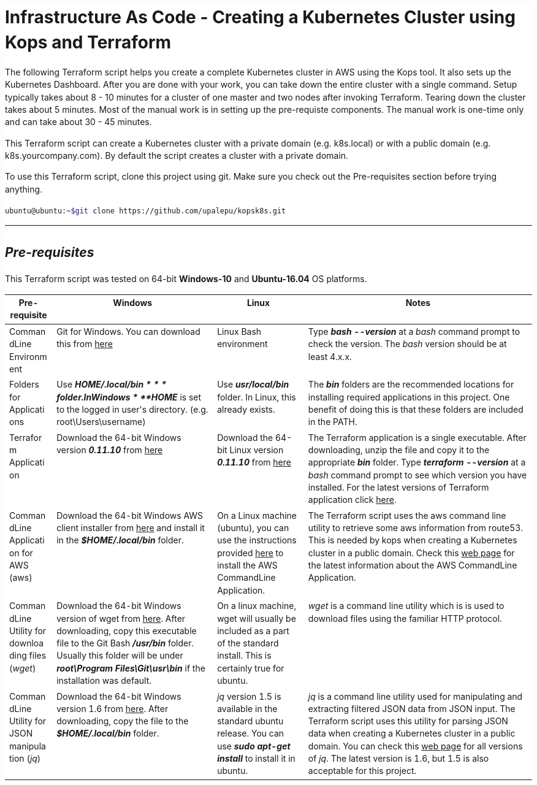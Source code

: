# Infrastructure As Code - Creating a Kubernetes Cluster using Kops and Terraform

The following Terraform script helps you create a complete Kubernetes cluster in AWS using the Kops tool. It also sets up the Kubernetes Dashboard. After you are done with your work, you can take down the entire cluster with a single command. Setup typically takes about 8 - 10 minutes for a cluster of one master and two nodes after invoking Terraform. Tearing down the cluster takes about 5 minutes. Most of the manual work is in setting up the pre-requiste components. The manual work is one-time only and can take about 30 - 45 minutes.

This Terraform script can create a Kubernetes cluster with a private domain (e.g. k8s.local) or with a public domain (e.g. k8s.yourcompany.com). By default the script creates a cluster with a private domain.

To use this Terraform script, clone this project using git. Make sure you check out the Pre-requisites section before trying anything.

```bash
ubuntu@ubuntu:~$git clone https://github.com/upalepu/kopsk8s.git
```

---

## *Pre-requisites*

This Terraform script was tested on 64-bit **Windows-10** and **Ubuntu-16.04** OS platforms.

Pre-requisite|Windows|Linux|Notes
---|---|---|---
CommandLine Environment|Git for Windows. You can download this from [here](https://gitforwindows.org/)|Linux Bash environment|Type ***bash --version*** at a *bash* command prompt to check the version. The *bash* version should be at least 4.x.x.
Folders for Applications|Use ***$HOME/.local/bin*** folder. In Windows ***$HOME*** is set to the logged in user's directory. (e.g. root\Users\username)|Use ***usr/local/bin*** folder. In Linux, this already exists.|The ***bin*** folders are the recommended locations for installing required applications in this project. One benefit of doing this is that these folders are included in the PATH.
Terraform Application|Download the 64-bit Windows version ***0.11.10*** from [here](https://releases.hashicorp.com/terraform/0.11.10/terraform_0.11.10_windows_amd64.zip) |Download the 64-bit Linux version ***0.11.10*** from [here](https://releases.hashicorp.com/terraform/0.11.10/terraform_0.11.10_linux_amd64.zip)| The Terraform application is a single executable. After downloading, unzip the file and copy it to the appropriate ***bin*** folder. Type ***terraform --version*** at a *bash* command prompt to see which version you have installed. For the latest versions of Terraform application click [here](https://www.terraform.io/downloads.html).
CommandLine Application for AWS (aws)|Download the 64-bit Windows AWS client installer from [here](https://s3.amazonaws.com/aws-cli/AWSCLI64PY3.msi) and install it in the ***$HOME/.local/bin*** folder.|On a Linux machine (ubuntu), you can use the instructions provided [here](#awsclilinuxinstall) to install the AWS CommandLine Application. |The Terraform script uses the aws command line utility to retrieve some aws information from route53. This is needed by kops when creating a Kubernetes cluster in a public domain. Check this [web page](https://aws.amazon.com/cli) for the latest information about the AWS CommandLine Application.
CommandLine Utility for downloading files (*wget*)|Download the 64-bit Windows version of wget from [here](https://eternallybored.org/misc/wget/). After downloading, copy this executable file to the Git Bash ***/usr/bin*** folder. Usually this folder will be under ***root\Program Files\Git\usr\bin*** if the installation was default. |On a linux machine, wget will usually be included as a part of the standard install. This is certainly true for ubuntu. |*wget* is a command line utility which is is used to download files using the familiar HTTP protocol.
CommandLine Utility for JSON manipulation (*jq*)|Download the 64-bit Windows version 1.6 from [here](https://github.com/stedolan/jq/releases/download/jq-1.6/jq-win64.exe). After downloading, copy the file to the ***$HOME/.local/bin*** folder.|*jq* version 1.5 is available in the standard ubuntu release. You can use ***sudo apt-get install*** to install it in ubuntu.|*jq* is a command line utility used for manipulating and extracting filtered JSON data from JSON input. The Terraform script uses this utility for parsing JSON data when creating a Kubernetes cluster in a public domain. You can check this [web page](https://stedolan.github.io/jq/download/) for all versions of *jq*. The latest version is 1.6, but 1.5 is also acceptable for this project.

